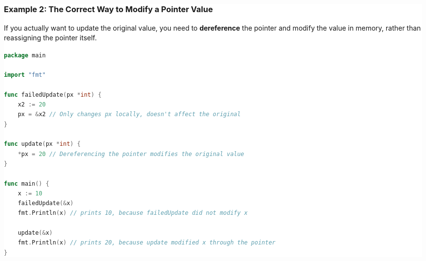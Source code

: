### **Example 2: The Correct Way to Modify a Pointer Value**

If you actually want to update the original value, you need to **dereference** the pointer and modify the value in memory, rather than reassigning the pointer itself.

```go
package main

import "fmt"

func failedUpdate(px *int) {
    x2 := 20
    px = &x2 // Only changes px locally, doesn't affect the original
}

func update(px *int) {
    *px = 20 // Dereferencing the pointer modifies the original value
}

func main() {
    x := 10
    failedUpdate(&x)
    fmt.Println(x) // prints 10, because failedUpdate did not modify x

    update(&x)
    fmt.Println(x) // prints 20, because update modified x through the pointer
}

```
